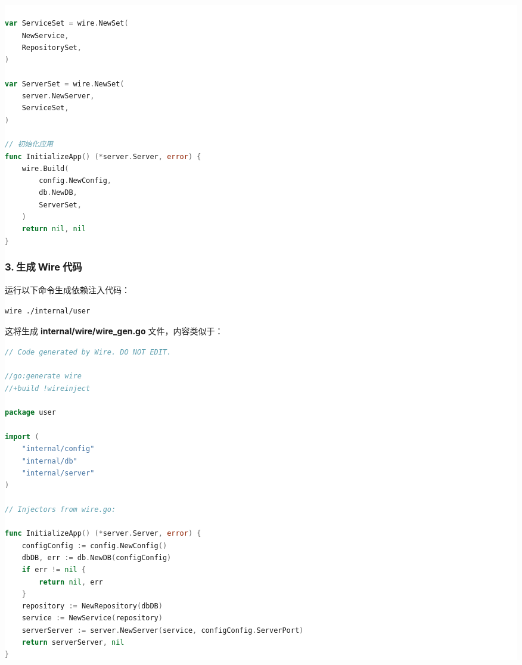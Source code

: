 ```go

var ServiceSet = wire.NewSet(
    NewService,
    RepositorySet,
)

var ServerSet = wire.NewSet(
    server.NewServer,
    ServiceSet,
)

// 初始化应用
func InitializeApp() (*server.Server, error) {
    wire.Build(
        config.NewConfig,
        db.NewDB,
        ServerSet,
    )
    return nil, nil
}
```

### 3. 生成 Wire 代码

运行以下命令生成依赖注入代码：
```bash
wire ./internal/user
```

这将生成 **internal/wire/wire_gen.go** 文件，内容类似于：

```go
// Code generated by Wire. DO NOT EDIT.

//go:generate wire
//+build !wireinject

package user

import (
    "internal/config"
    "internal/db"
    "internal/server"
)

// Injectors from wire.go:

func InitializeApp() (*server.Server, error) {
    configConfig := config.NewConfig()
    dbDB, err := db.NewDB(configConfig)
    if err != nil {
        return nil, err
    }
    repository := NewRepository(dbDB)
    service := NewService(repository)
    serverServer := server.NewServer(service, configConfig.ServerPort)
    return serverServer, nil
}
```
